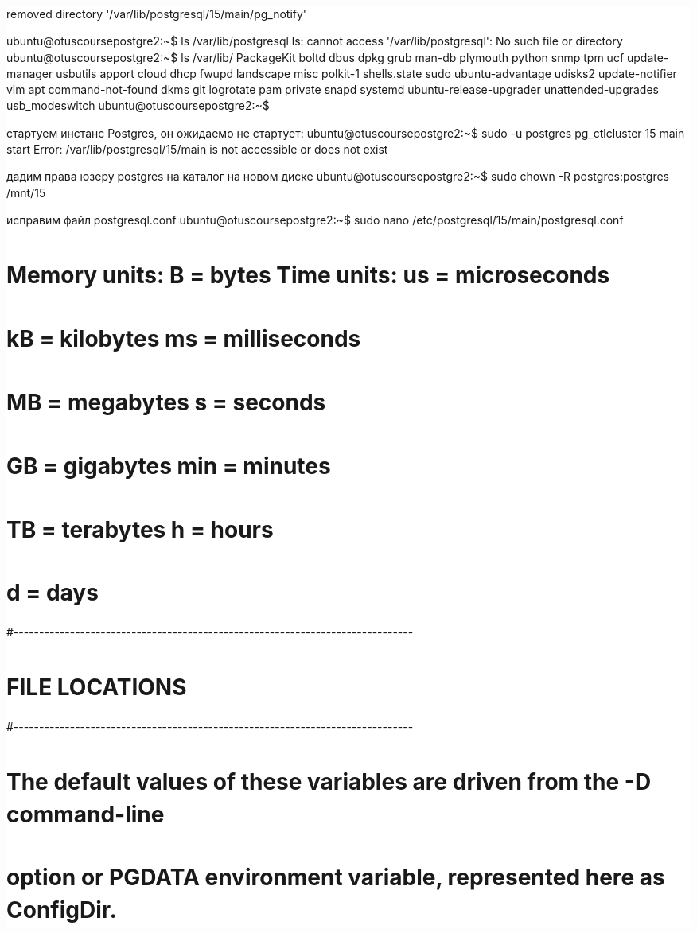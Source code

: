 removed directory '/var/lib/postgresql/15/main/pg_notify'

ubuntu@otuscoursepostgre2:~$ ls /var/lib/postgresql
ls: cannot access '/var/lib/postgresql': No such file or directory
ubuntu@otuscoursepostgre2:~$ ls /var/lib/
PackageKit  boltd              dbus  dpkg   grub       man-db  plymouth  python        snmp     tpm                      ucf                  update-manager   usbutils
apport      cloud              dhcp  fwupd  landscape  misc    polkit-1  shells.state  sudo     ubuntu-advantage         udisks2              update-notifier  vim
apt         command-not-found  dkms  git    logrotate  pam     private   snapd         systemd  ubuntu-release-upgrader  unattended-upgrades  usb_modeswitch
ubuntu@otuscoursepostgre2:~$ 


стартуем инстанс Postgres, он ожидаемо не стартует:
ubuntu@otuscoursepostgre2:~$ sudo -u postgres pg_ctlcluster 15 main start
Error: /var/lib/postgresql/15/main is not accessible or does not exist

дадим права юзеру postgres на каталог на новом диске
ubuntu@otuscoursepostgre2:~$ sudo chown -R postgres:postgres /mnt/15

исправим файл postgresql.conf 
ubuntu@otuscoursepostgre2:~$ sudo nano /etc/postgresql/15/main/postgresql.conf 
# Memory units:  B  = bytes            Time units:  us  = microseconds
#                kB = kilobytes                     ms  = milliseconds
#                MB = megabytes                     s   = seconds
#                GB = gigabytes                     min = minutes
#                TB = terabytes                     h   = hours
#                                                   d   = days


#------------------------------------------------------------------------------
# FILE LOCATIONS
#------------------------------------------------------------------------------

# The default values of these variables are driven from the -D command-line
# option or PGDATA environment variable, represented here as ConfigDir.
